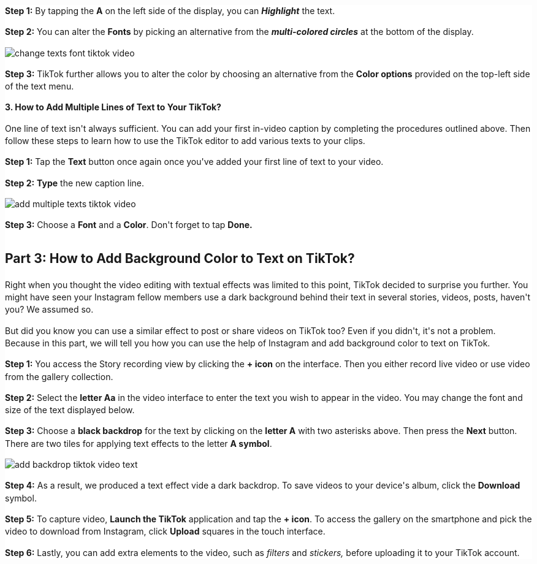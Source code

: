 **Step 1:** By tapping the **A** on the left side of the display, you can **_Highlight_** the text.

**Step 2:** You can alter the **Fonts** by picking an alternative from the **_multi-colored circles_** at the bottom of the display.

![change texts font tiktok video](https://images.wondershare.com/filmora/article-images/change-texts-font-tiktok-video.jpg)

**Step 3:** TikTok further allows you to alter the color by choosing an alternative from the **Color options** provided on the top-left side of the text menu.

**3\. How to Add Multiple Lines of Text to Your TikTok?**

One line of text isn't always sufficient. You can add your first in-video caption by completing the procedures outlined above. Then follow these steps to learn how to use the TikTok editor to add various texts to your clips.

**Step 1:** Tap the **Text** button once again once you've added your first line of text to your video.

**Step 2:** **Type** the new caption line.

![add multiple texts tiktok video](https://images.wondershare.com/filmora/article-images/add-multiple-texts-tiktok-video.jpg)

**Step 3:** Choose a **Font** and a **Color**. Don't forget to tap **Done.**

## Part 3: How to Add Background Color to Text on TikTok?

Right when you thought the video editing with textual effects was limited to this point, TikTok decided to surprise you further. You might have seen your Instagram fellow members use a dark background behind their text in several stories, videos, posts, haven't you? We assumed so.

But did you know you can use a similar effect to post or share videos on TikTok too? Even if you didn't, it's not a problem. Because in this part, we will tell you how you can use the help of Instagram and add background color to text on TikTok.

**Step 1:** You access the Story recording view by clicking the **\+ icon** on the interface. Then you either record live video or use video from the gallery collection.

**Step 2:** Select the **letter Aa** in the video interface to enter the text you wish to appear in the video. You may change the font and size of the text displayed below.

**Step 3:** Choose a **black backdrop** for the text by clicking on the **letter A** with two asterisks above. Then press the **Next** button. There are two tiles for applying text effects to the letter **A symbol**.

![add backdrop tiktok video text](https://images.wondershare.com/filmora/article-images/add-backdrop-tiktok-video-text.jpg)

**Step 4:** As a result, we produced a text effect vide a dark backdrop. To save videos to your device's album, click the **Download** symbol.

**Step 5:** To capture video, **Launch the TikTok** application and tap the **\+ icon**. To access the gallery on the smartphone and pick the video to download from Instagram, click **Upload** squares in the touch interface.

**Step 6:** Lastly, you can add extra elements to the video, such as _filters_ and _stickers,_ before uploading it to your TikTok account.
